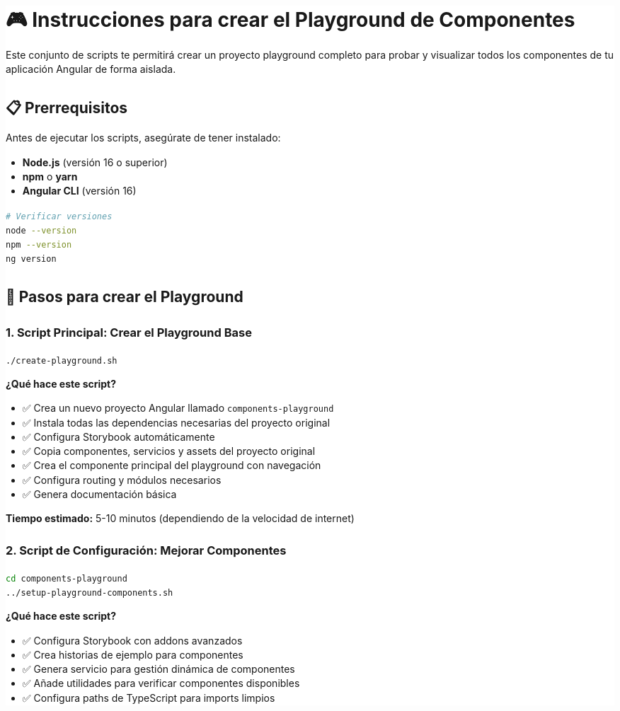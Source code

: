 # 🎮 Instrucciones para crear el Playground de Componentes

Este conjunto de scripts te permitirá crear un proyecto playground completo para probar y visualizar todos los componentes de tu aplicación Angular de forma aislada.

## 📋 Prerrequisitos

Antes de ejecutar los scripts, asegúrate de tener instalado:

- **Node.js** (versión 16 o superior)
- **npm** o **yarn**
- **Angular CLI** (versión 16)

```bash
# Verificar versiones
node --version
npm --version
ng version
```

## 🚀 Pasos para crear el Playground

### 1. Script Principal: Crear el Playground Base

```bash
./create-playground.sh
```

**¿Qué hace este script?**
- ✅ Crea un nuevo proyecto Angular llamado `components-playground`
- ✅ Instala todas las dependencias necesarias del proyecto original
- ✅ Configura Storybook automáticamente
- ✅ Copia componentes, servicios y assets del proyecto original
- ✅ Crea el componente principal del playground con navegación
- ✅ Configura routing y módulos necesarios
- ✅ Genera documentación básica

**Tiempo estimado:** 5-10 minutos (dependiendo de la velocidad de internet)

### 2. Script de Configuración: Mejorar Componentes

```bash
cd components-playground
../setup-playground-components.sh
```

**¿Qué hace este script?**
- ✅ Configura Storybook con addons avanzados
- ✅ Crea historias de ejemplo para componentes
- ✅ Genera servicio para gestión dinámica de componentes
- ✅ Añade utilidades para verificar componentes disponibles
- ✅ Configura paths de TypeScript para imports limpios
